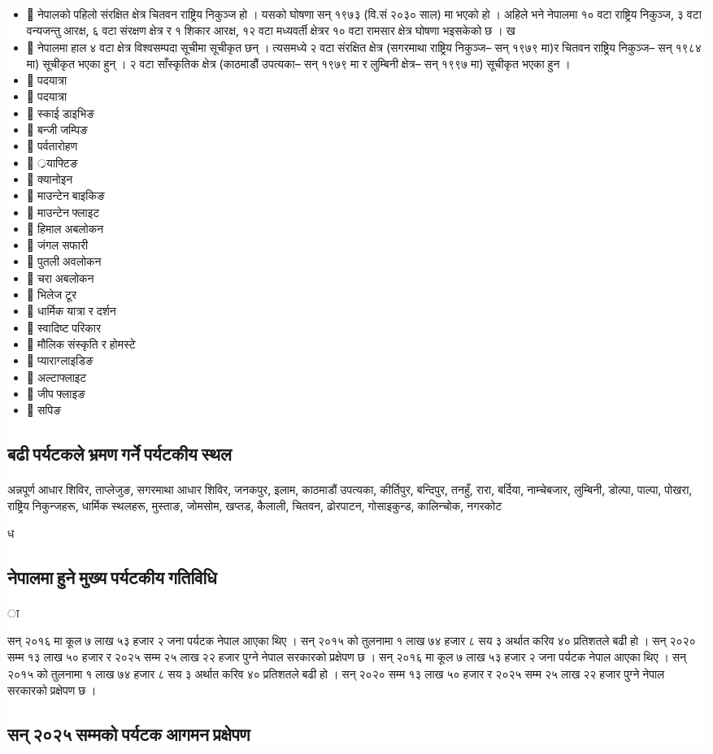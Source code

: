 -    नेपालको पहिलो संरक्षित क्षेत्र चितवन राष्ट्रिय निकुञ्ज हो । यसको घोषणा सन् १९७३ (वि.सं २०३० साल) मा  भएको हो । अहिले भने नेपालमा १० वटा राष्ट्रिय निकुञ्ज, ३ वटा वन्यजन्तु आरक्ष, ६ वटा संरक्षण क्षेत्र र १  शिकार आरक्ष, १२ वटा मध्यवर्ती क्षेत्रर १० वटा रामसार क्षेत्र घोषणा भइसकेको छ । ख   
-     नेपालमा हाल ४ वटा क्षेत्र विश्वसम्पदा सूचीमा सूचीकृत  छन् । त्यसमध्ये २ वटा संरक्षित क्षेत्र (सगरमाथा  राष्ट्रिय निकुञ्ज– सन् १९७९ मा)र चितवन राष्ट्रिय निकुञ्ज– सन् १९८४ मा) सूचीकृत भएका हुन् । २ वटा  साँस्कृतिक क्षेत्र (काठमाडौं उपत्यका– सन् १९७९ मा र  लुम्बिनी क्षेत्र– सन् १९९७ मा) सूचीकृत भएका हुन ।  
-  पदयात्रा
-  पदयात्रा
-    स्काई डाइभिङ
-  बन्जी जम्पिङ
-    पर्वतारोहण 
-  ्रयाफ्टिङ
-    क्यानोइन 
-    माउन्टेन बाइकिङ 
-    माउन्टेन फ्लाइट  
-    हिमाल अबलोकन 
-  जंगल सफारी
-    पुतली अवलोकन 
-  चरा अबलोकन
-    भिलेज टूर
-  धार्मिक यात्रा र दर्शन
-  स्वादिष्ट परिकार
-    मौलिक संस्कृति र होमस्टे 
-    प्याराग्लाइडिङ 
-    अल्टाफ्लाइट  
-    जीप फ्लाइङ  
-  सपिङ

## बढी पर्यटकले भ्रमण गर्ने पर्यटकीय स्थल

अन्नपूर्ण आधार शिविर, ताप्लेजुङ, सगरमाथा आधार शिविर, जनकपुर, इलाम, काठमाडौं उपत्यका,  कीर्तिपुर, बन्दिपुर, तनहुँ, रारा, बर्दिया, नाम्चेबजार, लुम्बिनी, डोल्पा, पाल्पा, पोखरा, राष्ट्रिय निकुन्जहरू,  धार्मिक स्थलहरू, मुस्ताङ, जोमसोम, खप्तड, कैलाली, चितवन, ढोरपाटन, गोसाइकुन्ड, कालिन्चोक,  नगरकोट

ध

## नेपालमा हुने मुख्य पर्यटकीय गतिविधि

ा

सन् २०१६ मा कूल ७ लाख ५३ हजार २ जना पर्यटक नेपाल आएका थिए । सन् २०१५ को तुलनामा १ लाख ७४  हजार ८ सय ३ अर्थात करिव ४० प्रतिशतले बढी हो । सन् २०२० सम्म  १३ लाख ५० हजार र २०२५ सम्म २५  लाख २२ हजार पुग्ने नेपाल सरकारको प्रक्षेपण छ ।
सन् २०१६ मा कूल ७ लाख ५३ हजार २ जना पर्यटक नेपाल आएका थिए । सन् २०१५ को तुलनामा १ लाख ७४  हजार ८ सय ३ अर्थात करिव ४० प्रतिशतले बढी हो । सन् २०२० सम्म  १३ लाख ५० हजार र २०२५ सम्म २५  लाख २२ हजार पुग्ने नेपाल सरकारको प्रक्षेपण छ ।  

## सन् २०२५ सम्मको पर्यटक आगमन प्रक्षेपण